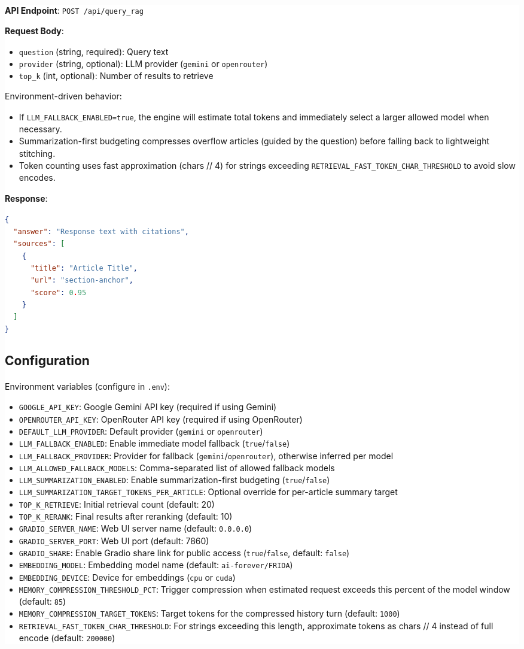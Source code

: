**API Endpoint**: `POST /api/query_rag`

**Request Body**:
- `question` (string, required): Query text
- `provider` (string, optional): LLM provider (`gemini` or `openrouter`)
- `top_k` (int, optional): Number of results to retrieve
  
Environment-driven behavior:
- If `LLM_FALLBACK_ENABLED=true`, the engine will estimate total tokens and immediately select a larger allowed model when necessary.
- Summarization-first budgeting compresses overflow articles (guided by the question) before falling back to lightweight stitching.
- Token counting uses fast approximation (chars // 4) for strings exceeding `RETRIEVAL_FAST_TOKEN_CHAR_THRESHOLD` to avoid slow encodes.

**Response**:
```json
{
  "answer": "Response text with citations",
  "sources": [
    {
      "title": "Article Title",
      "url": "section-anchor",
      "score": 0.95
    }
  ]
}
```

## Configuration

Environment variables (configure in `.env`):

- `GOOGLE_API_KEY`: Google Gemini API key (required if using Gemini)
- `OPENROUTER_API_KEY`: OpenRouter API key (required if using OpenRouter)
- `DEFAULT_LLM_PROVIDER`: Default provider (`gemini` or `openrouter`)
- `LLM_FALLBACK_ENABLED`: Enable immediate model fallback (`true`/`false`)
- `LLM_FALLBACK_PROVIDER`: Provider for fallback (`gemini`/`openrouter`), otherwise inferred per model
- `LLM_ALLOWED_FALLBACK_MODELS`: Comma-separated list of allowed fallback models
- `LLM_SUMMARIZATION_ENABLED`: Enable summarization-first budgeting (`true`/`false`)
- `LLM_SUMMARIZATION_TARGET_TOKENS_PER_ARTICLE`: Optional override for per-article summary target
- `TOP_K_RETRIEVE`: Initial retrieval count (default: 20)
- `TOP_K_RERANK`: Final results after reranking (default: 10)
- `GRADIO_SERVER_NAME`: Web UI server name (default: `0.0.0.0`)
- `GRADIO_SERVER_PORT`: Web UI port (default: 7860)
- `GRADIO_SHARE`: Enable Gradio share link for public access (`true`/`false`, default: `false`)
- `EMBEDDING_MODEL`: Embedding model name (default: `ai-forever/FRIDA`)
- `EMBEDDING_DEVICE`: Device for embeddings (`cpu` or `cuda`)
- `MEMORY_COMPRESSION_THRESHOLD_PCT`: Trigger compression when estimated request exceeds this percent of the model window (default: `85`)
- `MEMORY_COMPRESSION_TARGET_TOKENS`: Target tokens for the compressed history turn (default: `1000`)
- `RETRIEVAL_FAST_TOKEN_CHAR_THRESHOLD`: For strings exceeding this length, approximate tokens as chars // 4 instead of full encode (default: `200000`)
